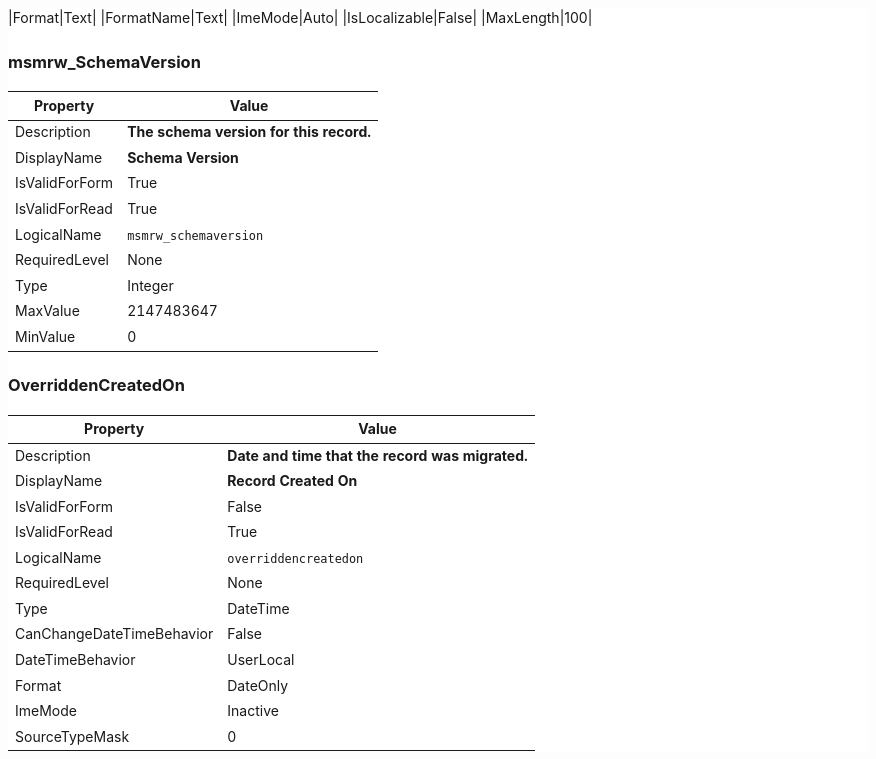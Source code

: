 |Format|Text|
|FormatName|Text|
|ImeMode|Auto|
|IsLocalizable|False|
|MaxLength|100|

### <a name="BKMK_msmrw_SchemaVersion"></a> msmrw_SchemaVersion

|Property|Value|
|---|---|
|Description|**The schema version for this record.**|
|DisplayName|**Schema Version**|
|IsValidForForm|True|
|IsValidForRead|True|
|LogicalName|`msmrw_schemaversion`|
|RequiredLevel|None|
|Type|Integer|
|MaxValue|2147483647|
|MinValue|0|

### <a name="BKMK_OverriddenCreatedOn"></a> OverriddenCreatedOn

|Property|Value|
|---|---|
|Description|**Date and time that the record was migrated.**|
|DisplayName|**Record Created On**|
|IsValidForForm|False|
|IsValidForRead|True|
|LogicalName|`overriddencreatedon`|
|RequiredLevel|None|
|Type|DateTime|
|CanChangeDateTimeBehavior|False|
|DateTimeBehavior|UserLocal|
|Format|DateOnly|
|ImeMode|Inactive|
|SourceTypeMask|0|
